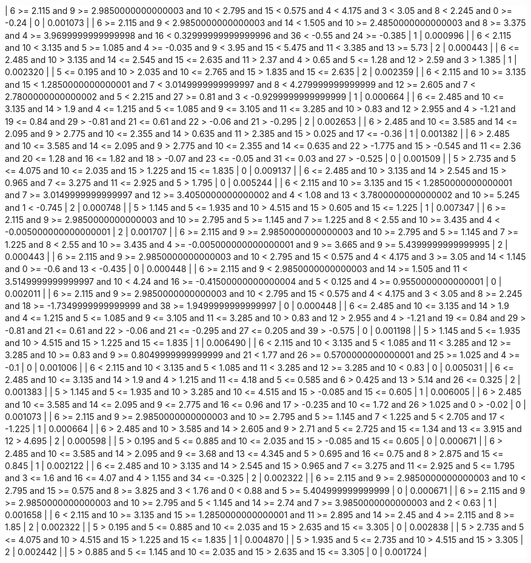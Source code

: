 | 6 >= 2.115 and 9 >= 2.9850000000000003 and 10 < 2.795 and 15 < 0.575 and 4 < 4.175 and 3 < 3.05 and 8 < 2.245 and 0 >= -0.24 | 0 | 0.001073 |
| 6 >= 2.115 and 9 < 2.9850000000000003 and 14 < 1.505 and 10 >= 2.4850000000000003 and 8 >= 3.375 and 4 >= 3.9699999999999998 and 16 < 0.32999999999999996 and 36 < -0.55 and 24 >= -0.385 | 1 | 0.000996 |
| 6 < 2.115 and 10 < 3.135 and 5 >= 1.085 and 4 >= -0.035 and 9 < 3.95 and 15 < 5.475 and 11 < 3.385 and 13 >= 5.73 | 2 | 0.000443 |
| 6 <= 2.485 and 10 > 3.135 and 14 <= 2.545 and 15 <= 2.635 and 11 > 2.37 and 4 > 0.65 and 5 <= 1.28 and 12 > 2.59 and 3 > 1.385 | 1 | 0.002320 |
| 5 <= 0.195 and 10 > 2.035 and 10 <= 2.765 and 15 > 1.835 and 15 <= 2.635 | 2 | 0.002359 |
| 6 < 2.115 and 10 >= 3.135 and 15 < 1.2850000000000001 and 7 < 3.0149999999999997 and 8 < 4.279999999999999 and 12 >= 2.605 and 7 < 2.7800000000000002 and 5 < 2.215 and 27 >= 0.81 and 3 < -0.9299999999999999 | 1 | 0.000664 |
| 6 <= 2.485 and 10 <= 3.135 and 14 > 1.9 and 4 <= 1.215 and 5 <= 1.085 and 9 <= 3.105 and 11 <= 3.285 and 10 > 0.83 and 12 > 2.955 and 4 > -1.21 and 19 <= 0.84 and 29 > -0.81 and 21 <= 0.61 and 22 > -0.06 and 21 > -0.295 | 2 | 0.002653 |
| 6 > 2.485 and 10 <= 3.585 and 14 <= 2.095 and 9 > 2.775 and 10 <= 2.355 and 14 > 0.635 and 11 > 2.385 and 15 > 0.025 and 17 <= -0.36 | 1 | 0.001382 |
| 6 > 2.485 and 10 <= 3.585 and 14 <= 2.095 and 9 > 2.775 and 10 <= 2.355 and 14 <= 0.635 and 22 > -1.775 and 15 > -0.545 and 11 <= 2.36 and 20 <= 1.28 and 16 <= 1.82 and 18 > -0.07 and 23 <= -0.05 and 31 <= 0.03 and 27 > -0.525 | 0 | 0.001509 |
| 5 > 2.735 and 5 <= 4.075 and 10 <= 2.035 and 15 > 1.225 and 15 <= 1.835 | 0 | 0.009137 |
| 6 <= 2.485 and 10 > 3.135 and 14 > 2.545 and 15 > 0.965 and 7 <= 3.275 and 11 <= 2.925 and 5 > 1.795 | 0 | 0.005244 |
| 6 < 2.115 and 10 >= 3.135 and 15 < 1.2850000000000001 and 7 >= 3.0149999999999997 and 12 >= 3.4050000000000002 and 4 < 1.08 and 13 < 3.7800000000000002 and 10 >= 5.245 and 1 < -0.745 | 2 | 0.000748 |
| 5 > 1.145 and 5 <= 1.935 and 10 > 4.515 and 15 > 0.605 and 15 <= 1.225 | 1 | 0.007347 |
| 6 >= 2.115 and 9 >= 2.9850000000000003 and 10 >= 2.795 and 5 >= 1.145 and 7 >= 1.225 and 8 < 2.55 and 10 >= 3.435 and 4 < -0.005000000000000001 | 2 | 0.001707 |
| 6 >= 2.115 and 9 >= 2.9850000000000003 and 10 >= 2.795 and 5 >= 1.145 and 7 >= 1.225 and 8 < 2.55 and 10 >= 3.435 and 4 >= -0.005000000000000001 and 9 >= 3.665 and 9 >= 5.4399999999999995 | 2 | 0.000443 |
| 6 >= 2.115 and 9 >= 2.9850000000000003 and 10 < 2.795 and 15 < 0.575 and 4 < 4.175 and 3 >= 3.05 and 14 < 1.145 and 0 >= -0.6 and 13 < -0.435 | 0 | 0.000448 |
| 6 >= 2.115 and 9 < 2.9850000000000003 and 14 >= 1.505 and 11 < 3.5149999999999997 and 10 < 4.24 and 16 >= -0.41500000000000004 and 5 < 0.125 and 4 >= 0.9550000000000001 | 0 | 0.002011 |
| 6 >= 2.115 and 9 >= 2.9850000000000003 and 10 < 2.795 and 15 < 0.575 and 4 < 4.175 and 3 < 3.05 and 8 >= 2.245 and 18 >= -1.7349999999999999 and 38 >= 1.9499999999999997 | 0 | 0.000448 |
| 6 <= 2.485 and 10 <= 3.135 and 14 > 1.9 and 4 <= 1.215 and 5 <= 1.085 and 9 <= 3.105 and 11 <= 3.285 and 10 > 0.83 and 12 > 2.955 and 4 > -1.21 and 19 <= 0.84 and 29 > -0.81 and 21 <= 0.61 and 22 > -0.06 and 21 <= -0.295 and 27 <= 0.205 and 39 > -0.575 | 0 | 0.001198 |
| 5 > 1.145 and 5 <= 1.935 and 10 > 4.515 and 15 > 1.225 and 15 <= 1.835 | 1 | 0.006490 |
| 6 < 2.115 and 10 < 3.135 and 5 < 1.085 and 11 < 3.285 and 12 >= 3.285 and 10 >= 0.83 and 9 >= 0.8049999999999999 and 21 < 1.77 and 26 >= 0.5700000000000001 and 25 >= 1.025 and 4 >= -0.1 | 0 | 0.001006 |
| 6 < 2.115 and 10 < 3.135 and 5 < 1.085 and 11 < 3.285 and 12 >= 3.285 and 10 < 0.83 | 0 | 0.005031 |
| 6 <= 2.485 and 10 <= 3.135 and 14 > 1.9 and 4 > 1.215 and 11 <= 4.18 and 5 <= 0.585 and 6 > 0.425 and 13 > 5.14 and 26 <= 0.325 | 2 | 0.001383 |
| 5 > 1.145 and 5 <= 1.935 and 10 > 3.285 and 10 <= 4.515 and 15 > -0.085 and 15 <= 0.605 | 1 | 0.006005 |
| 6 > 2.485 and 10 <= 3.585 and 14 <= 2.095 and 9 <= 2.775 and 16 <= 0.96 and 17 > -0.235 and 10 <= 1.72 and 26 > 1.025 and 0 > -0.02 | 0 | 0.001073 |
| 6 >= 2.115 and 9 >= 2.9850000000000003 and 10 >= 2.795 and 5 >= 1.145 and 7 < 1.225 and 5 < 2.705 and 17 < -1.225 | 1 | 0.000664 |
| 6 > 2.485 and 10 > 3.585 and 14 > 2.605 and 9 > 2.71 and 5 <= 2.725 and 15 <= 1.34 and 13 <= 3.915 and 12 > 4.695 | 2 | 0.000598 |
| 5 > 0.195 and 5 <= 0.885 and 10 <= 2.035 and 15 > -0.085 and 15 <= 0.605 | 0 | 0.000671 |
| 6 > 2.485 and 10 <= 3.585 and 14 > 2.095 and 9 <= 3.68 and 13 <= 4.345 and 5 > 0.695 and 16 <= 0.75 and 8 > 2.875 and 15 <= 0.845 | 1 | 0.002122 |
| 6 <= 2.485 and 10 > 3.135 and 14 > 2.545 and 15 > 0.965 and 7 <= 3.275 and 11 <= 2.925 and 5 <= 1.795 and 3 <= 1.6 and 16 <= 4.07 and 4 > 1.155 and 34 <= -0.325 | 2 | 0.002322 |
| 6 >= 2.115 and 9 >= 2.9850000000000003 and 10 < 2.795 and 15 >= 0.575 and 8 >= 3.825 and 3 < 1.76 and 0 < 0.88 and 5 >= 5.404999999999999 | 0 | 0.000671 |
| 6 >= 2.115 and 9 >= 2.9850000000000003 and 10 >= 2.795 and 5 < 1.145 and 14 >= 2.74 and 7 >= 3.9850000000000003 and 2 < 0.63 | 1 | 0.001658 |
| 6 < 2.115 and 10 >= 3.135 and 15 >= 1.2850000000000001 and 11 >= 2.895 and 14 >= 2.45 and 4 >= 2.115 and 8 >= 1.85 | 2 | 0.002322 |
| 5 > 0.195 and 5 <= 0.885 and 10 <= 2.035 and 15 > 2.635 and 15 <= 3.305 | 0 | 0.002838 |
| 5 > 2.735 and 5 <= 4.075 and 10 > 4.515 and 15 > 1.225 and 15 <= 1.835 | 1 | 0.004870 |
| 5 > 1.935 and 5 <= 2.735 and 10 > 4.515 and 15 > 3.305 | 2 | 0.002442 |
| 5 > 0.885 and 5 <= 1.145 and 10 <= 2.035 and 15 > 2.635 and 15 <= 3.305 | 0 | 0.001724 |